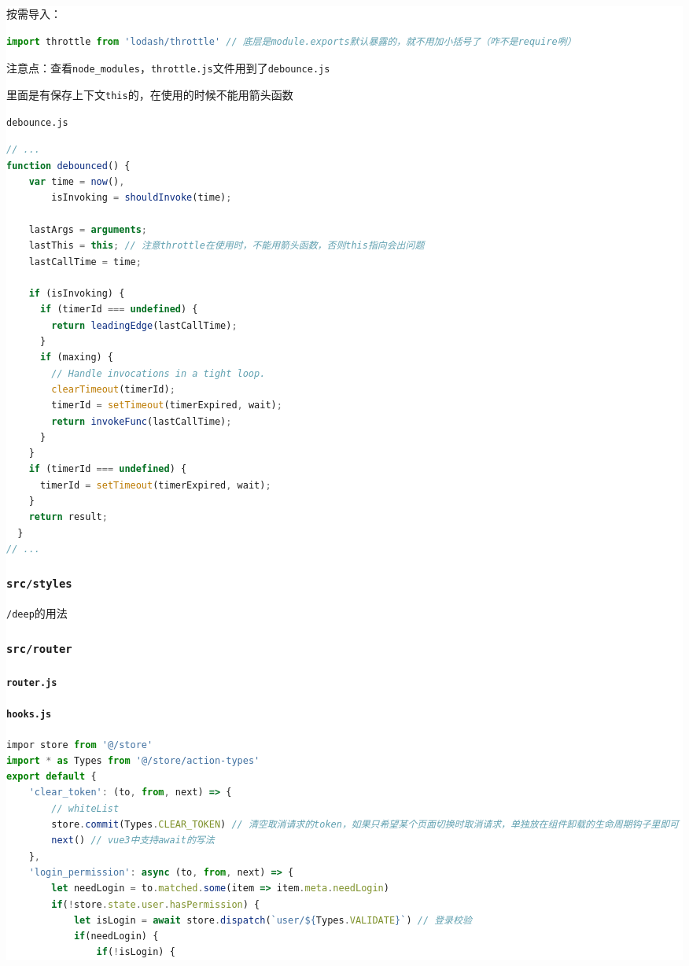   按需导入：

  ```js
  import throttle from 'lodash/throttle' // 底层是module.exports默认暴露的，就不用加小括号了（咋不是require咧）
  ```

  注意点：查看`node_modules`，`throttle.js`文件用到了`debounce.js`

  里面是有保存上下文`this`的，在使用的时候不能用箭头函数

  `debounce.js`

  ```js
  // ...
  function debounced() {
      var time = now(),
          isInvoking = shouldInvoke(time);
  
      lastArgs = arguments;
      lastThis = this; // 注意throttle在使用时，不能用箭头函数，否则this指向会出问题
      lastCallTime = time;
  
      if (isInvoking) {
        if (timerId === undefined) {
          return leadingEdge(lastCallTime);
        }
        if (maxing) {
          // Handle invocations in a tight loop.
          clearTimeout(timerId);
          timerId = setTimeout(timerExpired, wait);
          return invokeFunc(lastCallTime);
        }
      }
      if (timerId === undefined) {
        timerId = setTimeout(timerExpired, wait);
      }
      return result;
    }
  // ...
  ```

### `src/styles`

`/deep`的用法

### `src/router`

#### `router.js`



#### `hooks.js`

```js
impor store from '@/store'
import * as Types from '@/store/action-types'
export default {
    'clear_token': (to, from, next) => {
        // whiteList
        store.commit(Types.CLEAR_TOKEN) // 清空取消请求的token，如果只希望某个页面切换时取消请求，单独放在组件卸载的生命周期钩子里即可
        next() // vue3中支持await的写法
    },
    'login_permission': async (to, from, next) => {
        let needLogin = to.matched.some(item => item.meta.needLogin)
        if(!store.state.user.hasPermission) {
        	let isLogin = await store.dispatch(`user/${Types.VALIDATE}`) // 登录校验
            if(needLogin) {
                if(!isLogin) {
```
